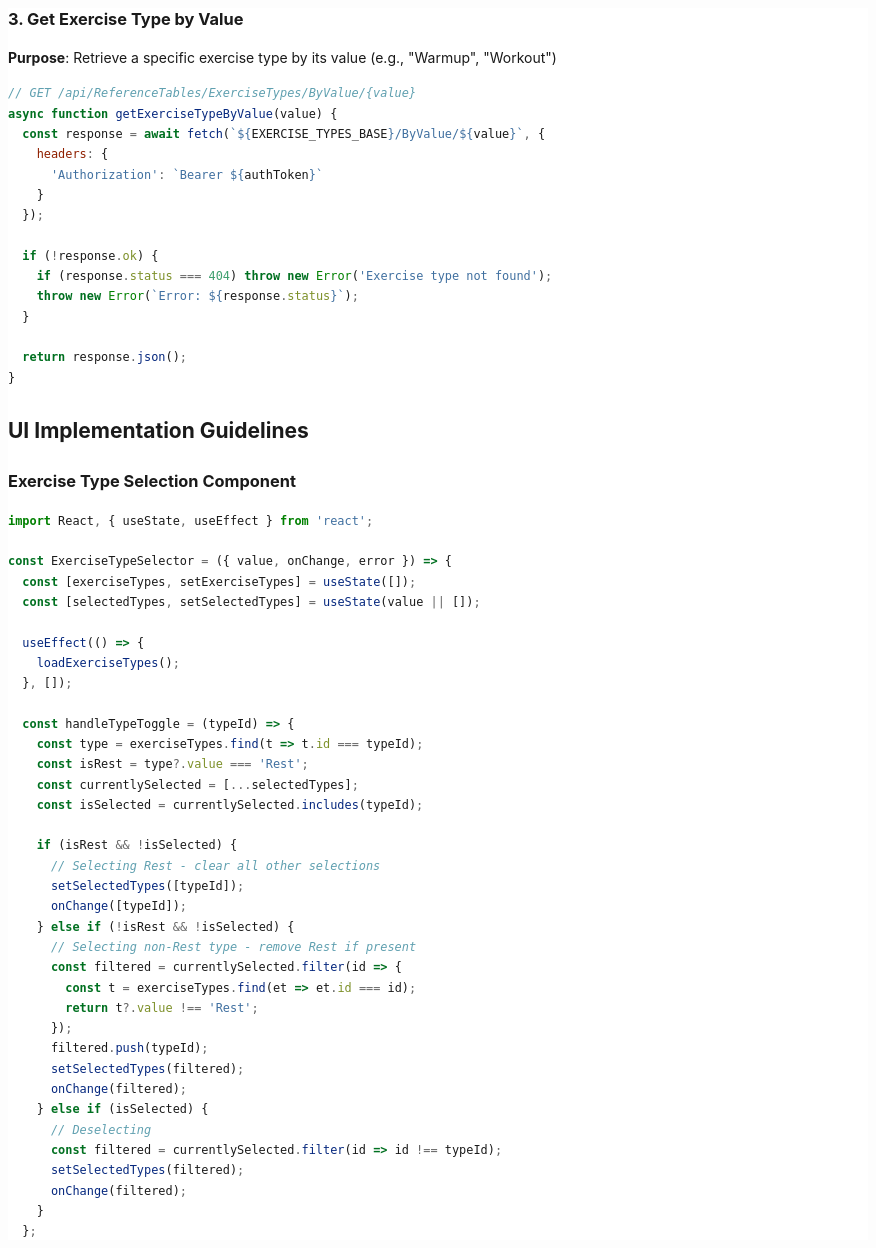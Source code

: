 ### 3. Get Exercise Type by Value

**Purpose**: Retrieve a specific exercise type by its value (e.g., "Warmup", "Workout")

```javascript
// GET /api/ReferenceTables/ExerciseTypes/ByValue/{value}
async function getExerciseTypeByValue(value) {
  const response = await fetch(`${EXERCISE_TYPES_BASE}/ByValue/${value}`, {
    headers: {
      'Authorization': `Bearer ${authToken}`
    }
  });

  if (!response.ok) {
    if (response.status === 404) throw new Error('Exercise type not found');
    throw new Error(`Error: ${response.status}`);
  }
  
  return response.json();
}
```

## UI Implementation Guidelines

### Exercise Type Selection Component

```javascript
import React, { useState, useEffect } from 'react';

const ExerciseTypeSelector = ({ value, onChange, error }) => {
  const [exerciseTypes, setExerciseTypes] = useState([]);
  const [selectedTypes, setSelectedTypes] = useState(value || []);

  useEffect(() => {
    loadExerciseTypes();
  }, []);

  const handleTypeToggle = (typeId) => {
    const type = exerciseTypes.find(t => t.id === typeId);
    const isRest = type?.value === 'Rest';
    const currentlySelected = [...selectedTypes];
    const isSelected = currentlySelected.includes(typeId);

    if (isRest && !isSelected) {
      // Selecting Rest - clear all other selections
      setSelectedTypes([typeId]);
      onChange([typeId]);
    } else if (!isRest && !isSelected) {
      // Selecting non-Rest type - remove Rest if present
      const filtered = currentlySelected.filter(id => {
        const t = exerciseTypes.find(et => et.id === id);
        return t?.value !== 'Rest';
      });
      filtered.push(typeId);
      setSelectedTypes(filtered);
      onChange(filtered);
    } else if (isSelected) {
      // Deselecting
      const filtered = currentlySelected.filter(id => id !== typeId);
      setSelectedTypes(filtered);
      onChange(filtered);
    }
  };

```